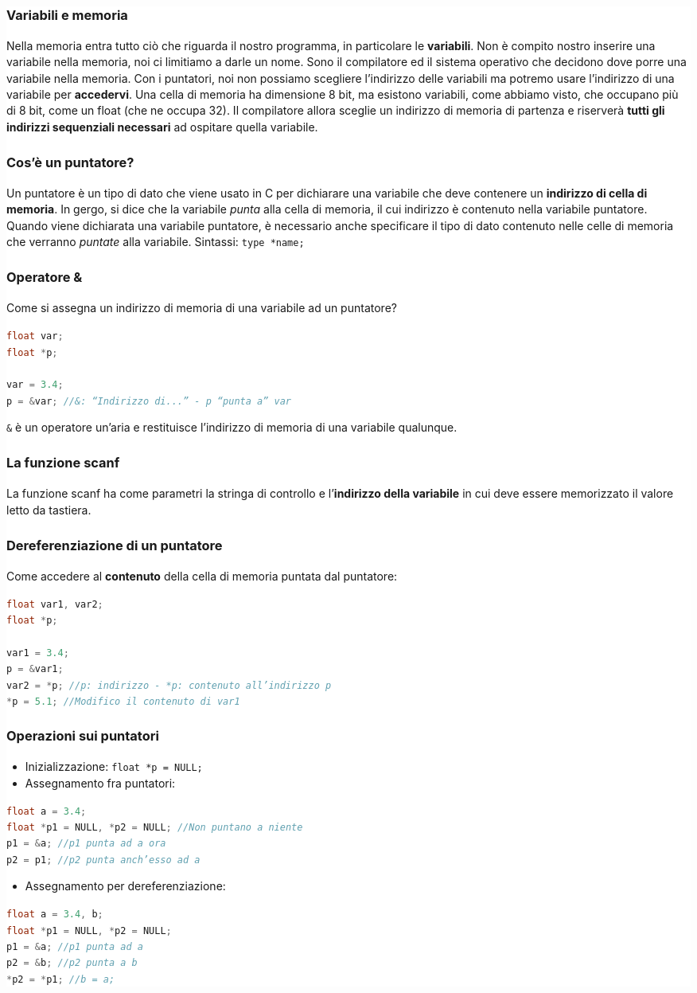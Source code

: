 ### Variabili e memoria
Nella memoria entra tutto ciò che riguarda il nostro programma, in particolare le **variabili**. Non è compito nostro inserire una variabile nella memoria, noi ci limitiamo a darle un nome. Sono il compilatore ed il sistema operativo che decidono dove porre una variabile nella memoria. Con i puntatori, noi non possiamo scegliere l’indirizzo delle variabili ma potremo usare l’indirizzo di una variabile per **accedervi**.
Una cella di memoria ha dimensione 8 bit, ma esistono variabili, come abbiamo visto, che occupano più di 8 bit, come un float (che ne occupa 32). Il compilatore allora sceglie un indirizzo di memoria di partenza e riserverà **tutti gli indirizzi sequenziali necessari** ad ospitare quella variabile.

### Cos’è un puntatore?
Un puntatore è un tipo di dato che viene usato in C per dichiarare una variabile che deve contenere un **indirizzo di cella di memoria**.
In gergo, si dice che la variabile _punta_ alla cella di memoria, il cui indirizzo è contenuto nella variabile puntatore.
Quando viene dichiarata una variabile puntatore, è necessario anche specificare il tipo di dato contenuto nelle celle di memoria che verranno _puntate_ alla variabile.
Sintassi: `type *name;`

### Operatore &
Come si assegna un indirizzo di memoria di una variabile ad un puntatore?
```c
float var;
float *p;

var = 3.4;
p = &var; //&: “Indirizzo di...” - p “punta a” var
```
`&` è un operatore un’aria e restituisce l’indirizzo di memoria di una variabile qualunque.

### La funzione scanf
La funzione scanf ha come parametri la stringa di controllo e l’**indirizzo della variabile** in cui deve essere memorizzato il valore letto da tastiera.

### Dereferenziazione di un puntatore
Come accedere al **contenuto** della cella di memoria puntata dal puntatore:
```c
float var1, var2;
float *p;

var1 = 3.4;
p = &var1;
var2 = *p; //p: indirizzo - *p: contenuto all’indirizzo p
*p = 5.1; //Modifico il contenuto di var1
```

### Operazioni sui puntatori
* Inizializzazione: `float *p = NULL;`
* Assegnamento fra puntatori:
```c
float a = 3.4;
float *p1 = NULL, *p2 = NULL; //Non puntano a niente
p1 = &a; //p1 punta ad a ora
p2 = p1; //p2 punta anch’esso ad a
```
* Assegnamento per dereferenziazione:
```c
float a = 3.4, b;
float *p1 = NULL, *p2 = NULL;
p1 = &a; //p1 punta ad a
p2 = &b; //p2 punta a b
*p2 = *p1; //b = a;
```
